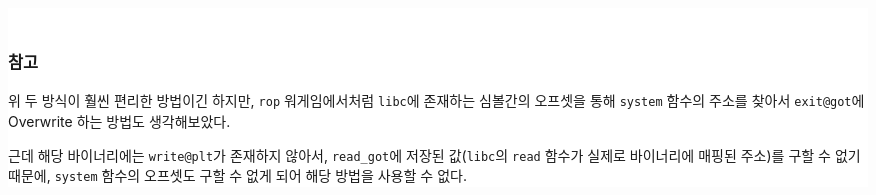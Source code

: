 <br>

### 참고

위 두 방식이 훨씬 편리한 방법이긴 하지만, `rop` 워게임에서처럼 `libc`에 존재하는 심볼간의 오프셋을 통해 `system` 함수의 주소를 찾아서 `exit@got`에 Overwrite 하는 방법도 생각해보았다.

근데 해당 바이너리에는 `write@plt`가 존재하지 않아서, `read_got`에 저장된 값(`libc`의 `read` 함수가 실제로 바이너리에 매핑된 주소)를 구할 수 없기 때문에, `system` 함수의 오프셋도 구할 수 없게 되어 해당 방법을 사용할 수 없다.